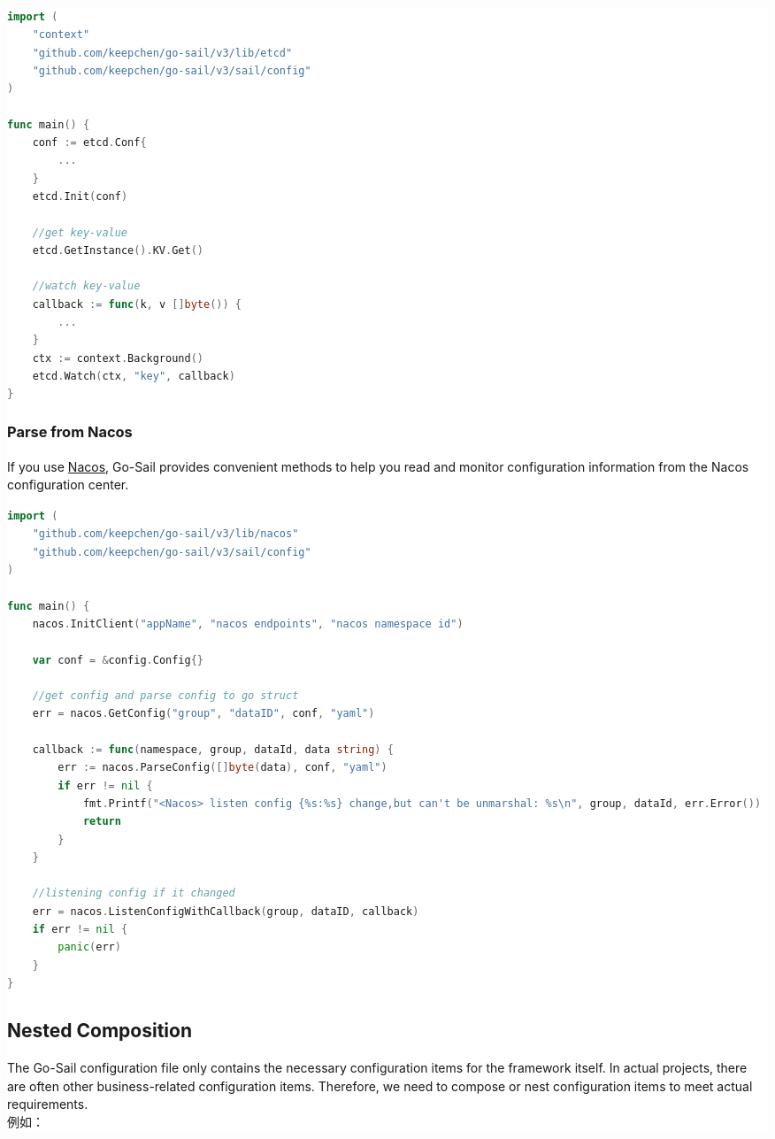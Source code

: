 ```go title="main.go" showLineNumbers  
import (
    "context"
    "github.com/keepchen/go-sail/v3/lib/etcd"
    "github.com/keepchen/go-sail/v3/sail/config"
)

func main() {
    conf := etcd.Conf{
        ...
    }
    etcd.Init(conf)

    //get key-value
    etcd.GetInstance().KV.Get()

    //watch key-value
    callback := func(k, v []byte()) {
        ...
    }
    ctx := context.Background()
    etcd.Watch(ctx, "key", callback)
}
```  
### Parse from Nacos  
If you use [Nacos](https://nacos.io), Go-Sail provides convenient methods to help you read and monitor configuration information from the Nacos configuration center.  

```go title="main.go" showLineNumbers  
import (
    "github.com/keepchen/go-sail/v3/lib/nacos"
    "github.com/keepchen/go-sail/v3/sail/config"
)

func main() {
    nacos.InitClient("appName", "nacos endpoints", "nacos namespace id")

    var conf = &config.Config{}

    //get config and parse config to go struct
    err = nacos.GetConfig("group", "dataID", conf, "yaml")

    callback := func(namespace, group, dataId, data string) {
        err := nacos.ParseConfig([]byte(data), conf, "yaml")
        if err != nil {
            fmt.Printf("<Nacos> listen config {%s:%s} change,but can't be unmarshal: %s\n", group, dataId, err.Error())
            return
        }
    }

    //listening config if it changed
    err = nacos.ListenConfigWithCallback(group, dataID, callback)
    if err != nil {
        panic(err)
    }
}
```  
## Nested Composition  
The Go-Sail configuration file only contains the necessary configuration items for the framework itself. In actual projects, there are often other business-related configuration items. Therefore, we need to compose or nest configuration items to meet actual requirements.  
例如：  